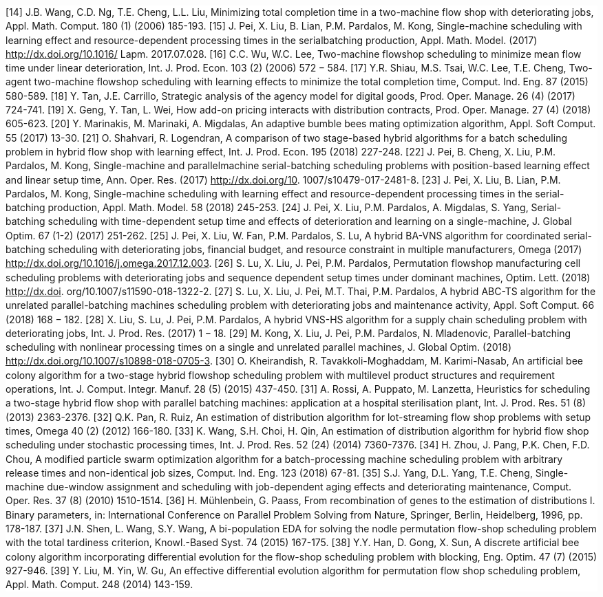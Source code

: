 [14] J.B. Wang, C.D. Ng, T.E. Cheng, L.L. Liu, Minimizing total completion time in a two-machine flow shop with deteriorating jobs, Appl. Math. Comput. 180 (1) (2006) 185-193.
[15] J. Pei, X. Liu, B. Lian, P.M. Pardalos, M. Kong, Single-machine scheduling with learning effect and resource-dependent processing times in the serialbatching production, Appl. Math. Model. (2017) http://dx.doi.org/10.1016/ Lapm. 2017.07.028.
[16] C.C. Wu, W.C. Lee, Two-machine flowshop scheduling to minimize mean flow time under linear deterioration, Int. J. Prod. Econ. 103 (2) (2006) $572-584$.
[17] Y.R. Shiau, M.S. Tsai, W.C. Lee, T.E. Cheng, Two-agent two-machine flowshop scheduling with learning effects to minimize the total completion time, Comput. Ind. Eng. 87 (2015) 580-589.
[18] Y. Tan, J.E. Carrillo, Strategic analysis of the agency model for digital goods, Prod. Oper. Manage. 26 (4) (2017) 724-741.
[19] X. Geng, Y. Tan, L. Wei, How add-on pricing interacts with distribution contracts, Prod. Oper. Manage. 27 (4) (2018) 605-623.
[20] Y. Marinakis, M. Marinaki, A. Migdalas, An adaptive bumble bees mating optimization algorithm, Appl. Soft Comput. 55 (2017) 13-30.
[21] O. Shahvari, R. Logendran, A comparison of two stage-based hybrid algorithms for a batch scheduling problem in hybrid flow shop with learning effect, Int. J. Prod. Econ. 195 (2018) 227-248.
[22] J. Pei, B. Cheng, X. Liu, P.M. Pardalos, M. Kong, Single-machine and parallelmachine serial-batching scheduling problems with position-based learning effect and linear setup time, Ann. Oper. Res. (2017) http://dx.doi.org/10. 1007/s10479-017-2481-8.
[23] J. Pei, X. Liu, B. Lian, P.M. Pardalos, M. Kong, Single-machine scheduling with learning effect and resource-dependent processing times in the serial-batching production, Appl. Math. Model. 58 (2018) 245-253.
[24] J. Pei, X. Liu, P.M. Pardalos, A. Migdalas, S. Yang, Serial-batching scheduling with time-dependent setup time and effects of deterioration and learning on a single-machine, J. Global Optim. 67 (1-2) (2017) 251-262.
[25] J. Pei, X. Liu, W. Fan, P.M. Pardalos, S. Lu, A hybrid BA-VNS algorithm for coordinated serial-batching scheduling with deteriorating jobs, financial budget, and resource constraint in multiple manufacturers, Omega (2017) http://dx.doi.org/10.1016/j.omega.2017.12.003.
[26] S. Lu, X. Liu, J. Pei, P.M. Pardalos, Permutation flowshop manufacturing cell scheduling problems with deteriorating jobs and sequence dependent setup times under dominant machines, Optim. Lett. (2018) http://dx.doi. org/10.1007/s11590-018-1322-2.
[27] S. Lu, X. Liu, J. Pei, M.T. Thai, P.M. Pardalos, A hybrid ABC-TS algorithm for the unrelated parallel-batching machines scheduling problem with deteriorating jobs and maintenance activity, Appl. Soft Comput. 66 (2018) $168-182$.
[28] X. Liu, S. Lu, J. Pei, P.M. Pardalos, A hybrid VNS-HS algorithm for a supply chain scheduling problem with deteriorating jobs, Int. J. Prod. Res. (2017) $1-18$.
[29] M. Kong, X. Liu, J. Pei, P.M. Pardalos, N. Mladenovic, Parallel-batching scheduling with nonlinear processing times on a single and unrelated parallel machines, J. Global Optim. (2018) http://dx.doi.org/10.1007/s10898-018-0705-3.
[30] O. Kheirandish, R. Tavakkoli-Moghaddam, M. Karimi-Nasab, An artificial bee colony algorithm for a two-stage hybrid flowshop scheduling problem with multilevel product structures and requirement operations, Int. J. Comput. Integr. Manuf. 28 (5) (2015) 437-450.
[31] A. Rossi, A. Puppato, M. Lanzetta, Heuristics for scheduling a two-stage hybrid flow shop with parallel batching machines: application at a hospital sterilisation plant, Int. J. Prod. Res. 51 (8) (2013) 2363-2376.
[32] Q.K. Pan, R. Ruiz, An estimation of distribution algorithm for lot-streaming flow shop problems with setup times, Omega 40 (2) (2012) 166-180.
[33] K. Wang, S.H. Choi, H. Qin, An estimation of distribution algorithm for hybrid flow shop scheduling under stochastic processing times, Int. J. Prod. Res. 52 (24) (2014) 7360-7376.
[34] H. Zhou, J. Pang, P.K. Chen, F.D. Chou, A modified particle swarm optimization algorithm for a batch-processing machine scheduling problem with arbitrary release times and non-identical job sizes, Comput. Ind. Eng. 123 (2018) 67-81.
[35] S.J. Yang, D.L. Yang, T.E. Cheng, Single-machine due-window assignment and scheduling with job-dependent aging effects and deteriorating maintenance, Comput. Oper. Res. 37 (8) (2010) 1510-1514.
[36] H. Mühlenbein, G. Paass, From recombination of genes to the estimation of distributions I. Binary parameters, in: International Conference on Parallel Problem Solving from Nature, Springer, Berlin, Heidelberg, 1996, pp. 178-187.
[37] J.N. Shen, L. Wang, S.Y. Wang, A bi-population EDA for solving the nodle permutation flow-shop scheduling problem with the total tardiness criterion, Knowl.-Based Syst. 74 (2015) 167-175.
[38] Y.Y. Han, D. Gong, X. Sun, A discrete artificial bee colony algorithm incorporating differential evolution for the flow-shop scheduling problem with blocking, Eng. Optim. 47 (7) (2015) 927-946.
[39] Y. Liu, M. Yin, W. Gu, An effective differential evolution algorithm for permutation flow shop scheduling problem, Appl. Math. Comput. 248 (2014) 143-159.

[^0]:    * Corresponding authors at: School of Management, Hefei University of Technology, Hefei, Anhui, PR China.